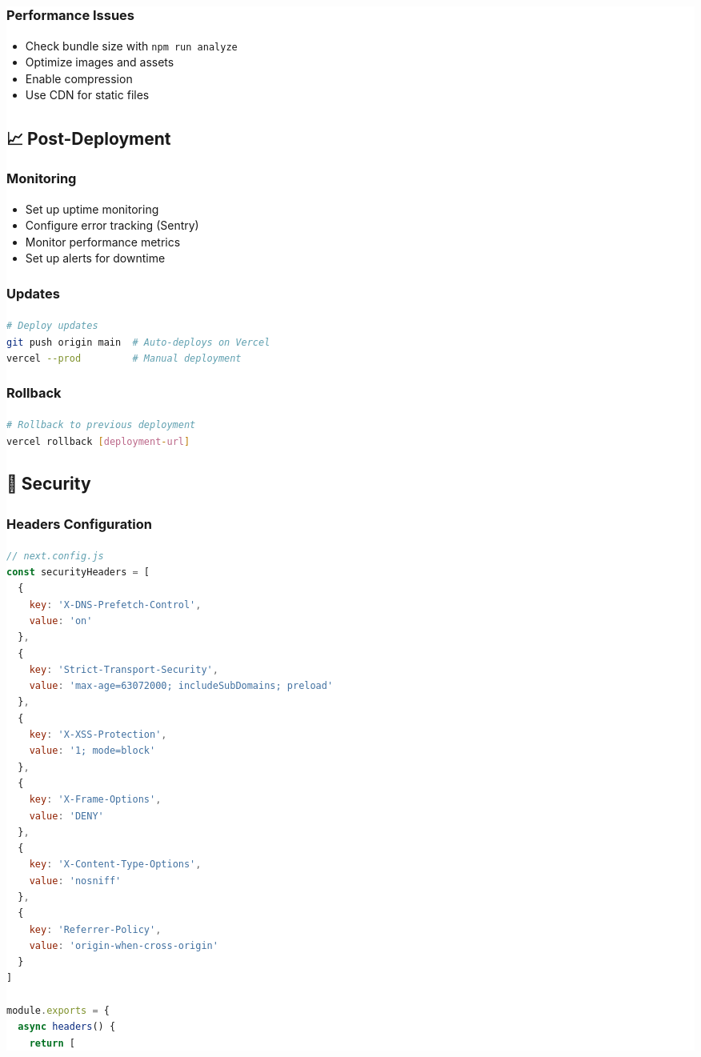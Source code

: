 ### Performance Issues
- Check bundle size with `npm run analyze`
- Optimize images and assets
- Enable compression
- Use CDN for static files

## 📈 Post-Deployment

### Monitoring
- Set up uptime monitoring
- Configure error tracking (Sentry)
- Monitor performance metrics
- Set up alerts for downtime

### Updates
```bash
# Deploy updates
git push origin main  # Auto-deploys on Vercel
vercel --prod         # Manual deployment
```

### Rollback
```bash
# Rollback to previous deployment
vercel rollback [deployment-url]
```

## 🔐 Security

### Headers Configuration
```javascript
// next.config.js
const securityHeaders = [
  {
    key: 'X-DNS-Prefetch-Control',
    value: 'on'
  },
  {
    key: 'Strict-Transport-Security',
    value: 'max-age=63072000; includeSubDomains; preload'
  },
  {
    key: 'X-XSS-Protection',
    value: '1; mode=block'
  },
  {
    key: 'X-Frame-Options',
    value: 'DENY'
  },
  {
    key: 'X-Content-Type-Options',
    value: 'nosniff'
  },
  {
    key: 'Referrer-Policy',
    value: 'origin-when-cross-origin'
  }
]

module.exports = {
  async headers() {
    return [
```